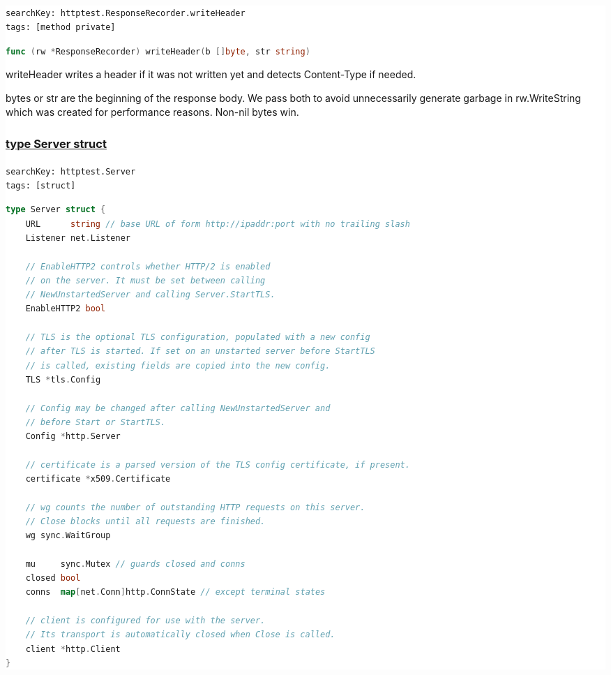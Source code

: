 ```
searchKey: httptest.ResponseRecorder.writeHeader
tags: [method private]
```

```Go
func (rw *ResponseRecorder) writeHeader(b []byte, str string)
```

writeHeader writes a header if it was not written yet and detects Content-Type if needed. 

bytes or str are the beginning of the response body. We pass both to avoid unnecessarily generate garbage in rw.WriteString which was created for performance reasons. Non-nil bytes win. 

### <a id="Server" href="#Server">type Server struct</a>

```
searchKey: httptest.Server
tags: [struct]
```

```Go
type Server struct {
	URL      string // base URL of form http://ipaddr:port with no trailing slash
	Listener net.Listener

	// EnableHTTP2 controls whether HTTP/2 is enabled
	// on the server. It must be set between calling
	// NewUnstartedServer and calling Server.StartTLS.
	EnableHTTP2 bool

	// TLS is the optional TLS configuration, populated with a new config
	// after TLS is started. If set on an unstarted server before StartTLS
	// is called, existing fields are copied into the new config.
	TLS *tls.Config

	// Config may be changed after calling NewUnstartedServer and
	// before Start or StartTLS.
	Config *http.Server

	// certificate is a parsed version of the TLS config certificate, if present.
	certificate *x509.Certificate

	// wg counts the number of outstanding HTTP requests on this server.
	// Close blocks until all requests are finished.
	wg sync.WaitGroup

	mu     sync.Mutex // guards closed and conns
	closed bool
	conns  map[net.Conn]http.ConnState // except terminal states

	// client is configured for use with the server.
	// Its transport is automatically closed when Close is called.
	client *http.Client
}
```
